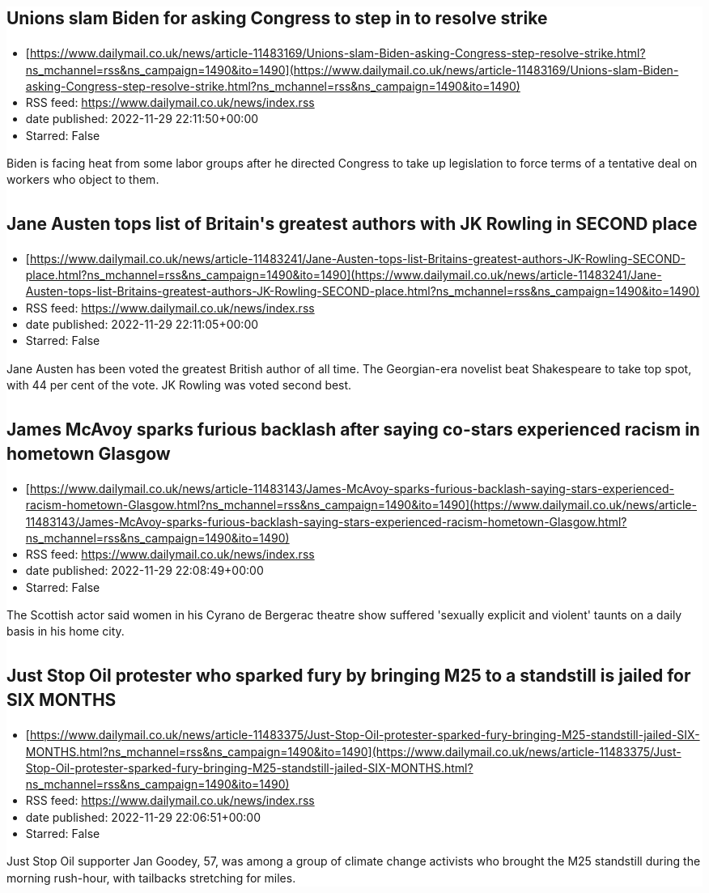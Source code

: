 ## Unions slam Biden for asking Congress to step in to resolve strike
 - [https://www.dailymail.co.uk/news/article-11483169/Unions-slam-Biden-asking-Congress-step-resolve-strike.html?ns_mchannel=rss&ns_campaign=1490&ito=1490](https://www.dailymail.co.uk/news/article-11483169/Unions-slam-Biden-asking-Congress-step-resolve-strike.html?ns_mchannel=rss&ns_campaign=1490&ito=1490)
 - RSS feed: https://www.dailymail.co.uk/news/index.rss
 - date published: 2022-11-29 22:11:50+00:00
 - Starred: False

Biden is facing heat from some labor groups after he directed Congress to take up legislation to force terms of a tentative deal on workers who object to them.

## Jane Austen tops list of Britain's greatest authors with JK Rowling in SECOND place
 - [https://www.dailymail.co.uk/news/article-11483241/Jane-Austen-tops-list-Britains-greatest-authors-JK-Rowling-SECOND-place.html?ns_mchannel=rss&ns_campaign=1490&ito=1490](https://www.dailymail.co.uk/news/article-11483241/Jane-Austen-tops-list-Britains-greatest-authors-JK-Rowling-SECOND-place.html?ns_mchannel=rss&ns_campaign=1490&ito=1490)
 - RSS feed: https://www.dailymail.co.uk/news/index.rss
 - date published: 2022-11-29 22:11:05+00:00
 - Starred: False

Jane Austen has been voted the greatest British author of all time. The Georgian-era novelist beat Shakespeare to take top spot, with 44 per cent of the vote. JK Rowling was voted second best.

## James McAvoy sparks furious backlash after saying co-stars experienced racism in hometown Glasgow
 - [https://www.dailymail.co.uk/news/article-11483143/James-McAvoy-sparks-furious-backlash-saying-stars-experienced-racism-hometown-Glasgow.html?ns_mchannel=rss&ns_campaign=1490&ito=1490](https://www.dailymail.co.uk/news/article-11483143/James-McAvoy-sparks-furious-backlash-saying-stars-experienced-racism-hometown-Glasgow.html?ns_mchannel=rss&ns_campaign=1490&ito=1490)
 - RSS feed: https://www.dailymail.co.uk/news/index.rss
 - date published: 2022-11-29 22:08:49+00:00
 - Starred: False

The Scottish actor said women in his Cyrano de Bergerac theatre show suffered 'sexually explicit and violent' taunts on a daily basis in his home city.

## Just Stop Oil protester who sparked fury by bringing M25 to a standstill is jailed for SIX MONTHS
 - [https://www.dailymail.co.uk/news/article-11483375/Just-Stop-Oil-protester-sparked-fury-bringing-M25-standstill-jailed-SIX-MONTHS.html?ns_mchannel=rss&ns_campaign=1490&ito=1490](https://www.dailymail.co.uk/news/article-11483375/Just-Stop-Oil-protester-sparked-fury-bringing-M25-standstill-jailed-SIX-MONTHS.html?ns_mchannel=rss&ns_campaign=1490&ito=1490)
 - RSS feed: https://www.dailymail.co.uk/news/index.rss
 - date published: 2022-11-29 22:06:51+00:00
 - Starred: False

Just Stop Oil supporter Jan Goodey, 57, was among a group of climate change activists who brought the M25 standstill during the morning rush-hour, with tailbacks stretching for miles.
